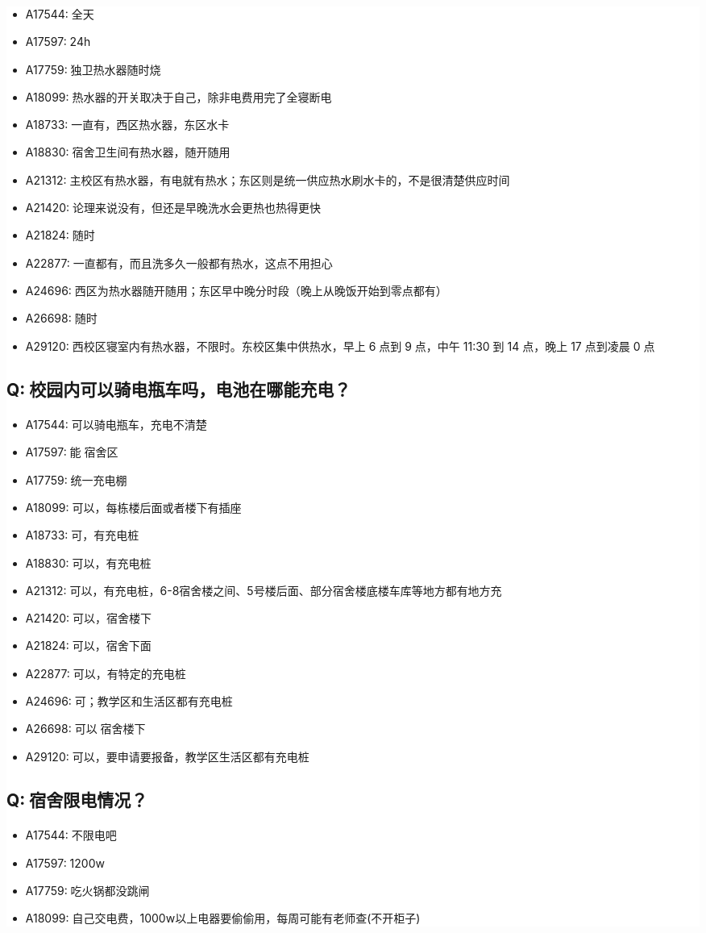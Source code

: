 - A17544: 全天

- A17597: 24h

- A17759: 独卫热水器随时烧

- A18099: 热水器的开关取决于自己，除非电费用完了全寝断电

- A18733: 一直有，西区热水器，东区水卡

- A18830: 宿舍卫生间有热水器，随开随用

- A21312: 主校区有热水器，有电就有热水；东区则是统一供应热水刷水卡的，不是很清楚供应时间

- A21420: 论理来说没有，但还是早晚洗水会更热也热得更快

- A21824: 随时

- A22877: 一直都有，而且洗多久一般都有热水，这点不用担心

- A24696: 西区为热水器随开随用；东区早中晚分时段（晚上从晚饭开始到零点都有）

- A26698: 随时

- A29120: 西校区寝室内有热水器，不限时。东校区集中供热水，早上 6 点到 9 点，中午 11:30 到 14 点，晚上 17 点到凌晨 0 点

## Q: 校园内可以骑电瓶车吗，电池在哪能充电？

- A17544: 可以骑电瓶车，充电不清楚

- A17597: 能 宿舍区

- A17759: 统一充电棚

- A18099: 可以，每栋楼后面或者楼下有插座

- A18733: 可，有充电桩

- A18830: 可以，有充电桩

- A21312: 可以，有充电桩，6-8宿舍楼之间、5号楼后面、部分宿舍楼底楼车库等地方都有地方充

- A21420: 可以，宿舍楼下

- A21824: 可以，宿舍下面

- A22877: 可以，有特定的充电桩

- A24696: 可；教学区和生活区都有充电桩

- A26698: 可以 宿舍楼下

- A29120: 可以，要申请要报备，教学区生活区都有充电桩

## Q: 宿舍限电情况？

- A17544: 不限电吧

- A17597: 1200w

- A17759: 吃火锅都没跳闸

- A18099: 自己交电费，1000w以上电器要偷偷用，每周可能有老师查(不开柜子)
